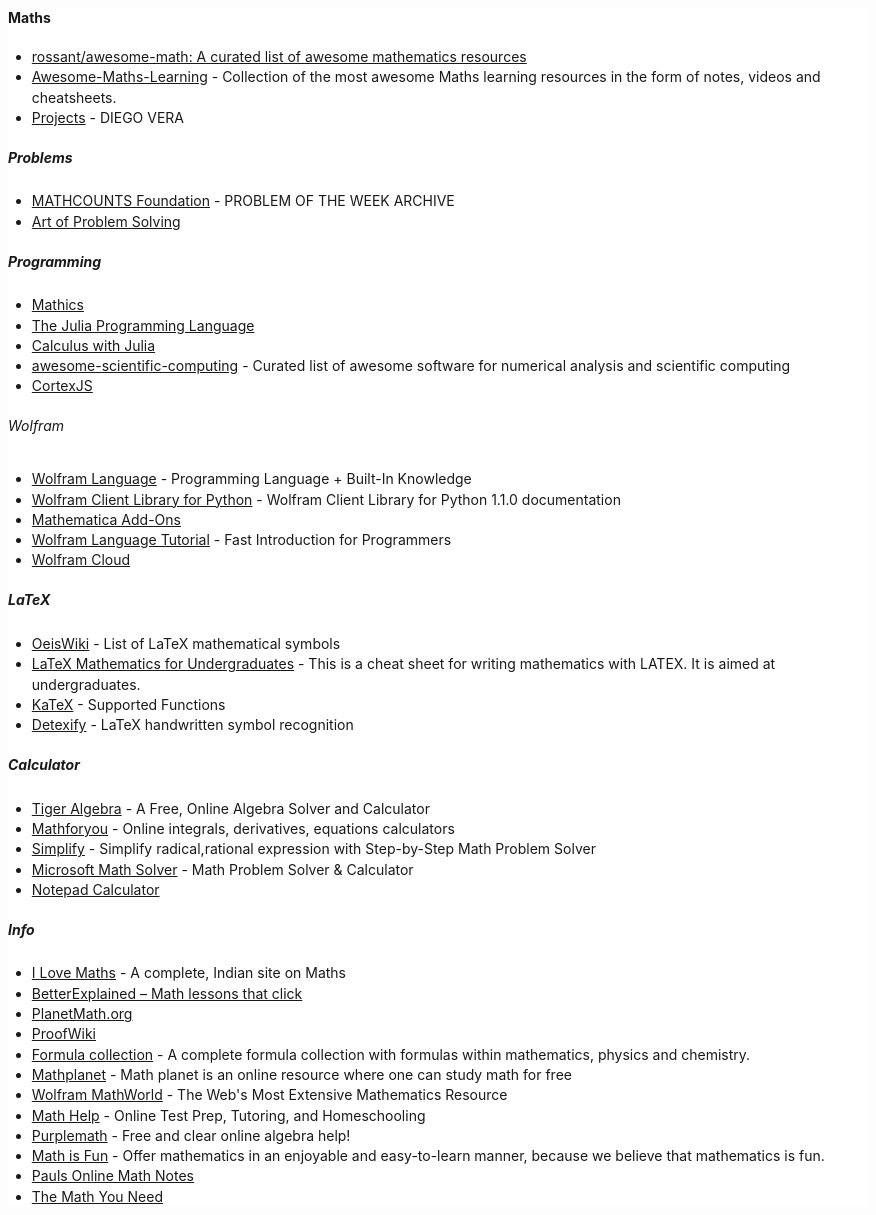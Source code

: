 #### Maths
- [rossant/awesome-math: A curated list of awesome mathematics resources](https://github.com/rossant/awesome-math#youtube-series)
- [Awesome-Maths-Learning](https://github.com/tensorush/Awesome-Maths-Learning) - Collection of the most awesome Maths learning resources in the form of notes, videos and cheatsheets.
- [Projects](https://www.diegovera.org/projects?utm_source=hackernewsletter&utm_medium=email&utm_term=learn) - DIEGO VERA

##### Problems
- [MATHCOUNTS Foundation](https://www.mathcounts.org/resources/problem-week-archive) - PROBLEM OF THE WEEK ARCHIVE
- [Art of Problem Solving](https://artofproblemsolving.com/wiki/index.php/American_Mathematics_Competitions)

##### Programming
- [Mathics](https://mathics.org/)
- [The Julia Programming Language](https://julialang.org/)
- [Calculus with Julia](https://jverzani.github.io/CalculusWithJuliaNotes.jl/)
- [awesome-scientific-computing](https://github.com/nschloe/awesome-scientific-computing) - Curated list of awesome software for numerical analysis and scientific computing
- [CortexJS](https://cortexjs.io/)

###### Wolfram
- [Wolfram Language](https://www.wolfram.com/language/) - Programming Language + Built-In Knowledge
- [Wolfram Client Library for Python](https://reference.wolfram.com/language/WolframClientForPython/) - Wolfram Client Library for Python 1.1.0 documentation
- [Mathematica Add-Ons](https://www.wolfram.com/products/applications/)
- [Wolfram Language Tutorial](https://www.wolfram.com/language/fast-introduction-for-programmers/en/) - Fast Introduction for Programmers
- [Wolfram Cloud](https://www.wolframcloud.com/)

##### LaTeX
- [OeisWiki](https://oeis.org/wiki/List_of_LaTeX_mathematical_symbols) - List of LaTeX mathematical symbols
- [LaTeX Mathematics for Undergraduates](https://joshua.smcvt.edu/undergradmath/) - This is a cheat sheet for writing mathematics with LATEX. It is aimed at undergraduates.
- [KaTeX](https://katex.org/docs/supported.html) - Supported Functions
- [Detexify](https://detexify.kirelabs.org/classify.html) - LaTeX handwritten symbol recognition

##### Calculator
- [Tiger Algebra](https://www.tiger-algebra.com/) - A Free, Online Algebra Solver and Calculator
- [Mathforyou](https://mathforyou.net/en/) - Online integrals, derivatives, equations calculators
- [Simplify](https://quickmath.com/webMathematica3/quickmath/algebra/simplify/basic.jsp) - Simplify radical,rational expression with Step-by-Step Math Problem Solver
- [Microsoft Math Solver](https://mathsolver.microsoft.com/en) - Math Problem Solver & Calculator
- [Notepad Calculator](https://notepadcalculator.com/about)

##### Info
- [I Love Maths](https://ilovemaths.com/) - A complete, Indian site on Maths
- [BetterExplained – Math lessons that click](https://betterexplained.com/)
- [PlanetMath.org](https://planetmath.org/)
- [ProofWiki](https://proofwiki.org/wiki/Main_Page)
- [Formula collection](https://www.formelsamlingen.se/) - A complete formula collection with formulas within mathematics, physics and chemistry.
- [Mathplanet](https://www.mathplanet.com/) - Math planet is an online resource where one can study math for free
- [Wolfram MathWorld](https://mathworld.wolfram.com/) - The Web's Most Extensive Mathematics Resource
- [Math Help](https://www.mathhelp.com/) - Online Test Prep, Tutoring, and Homeschooling
- [Purplemath](https://www.purplemath.com/index.htm) - Free and clear online algebra help!
- [Math is Fun](https://www.mathsisfun.com/) - Offer mathematics in an enjoyable and easy-to-learn manner, because we believe that mathematics is fun.
- [Pauls Online Math Notes](https://tutorial.math.lamar.edu/)
- [The Math You Need](https://learnaifromscratch.github.io/themathyouneed.html)
